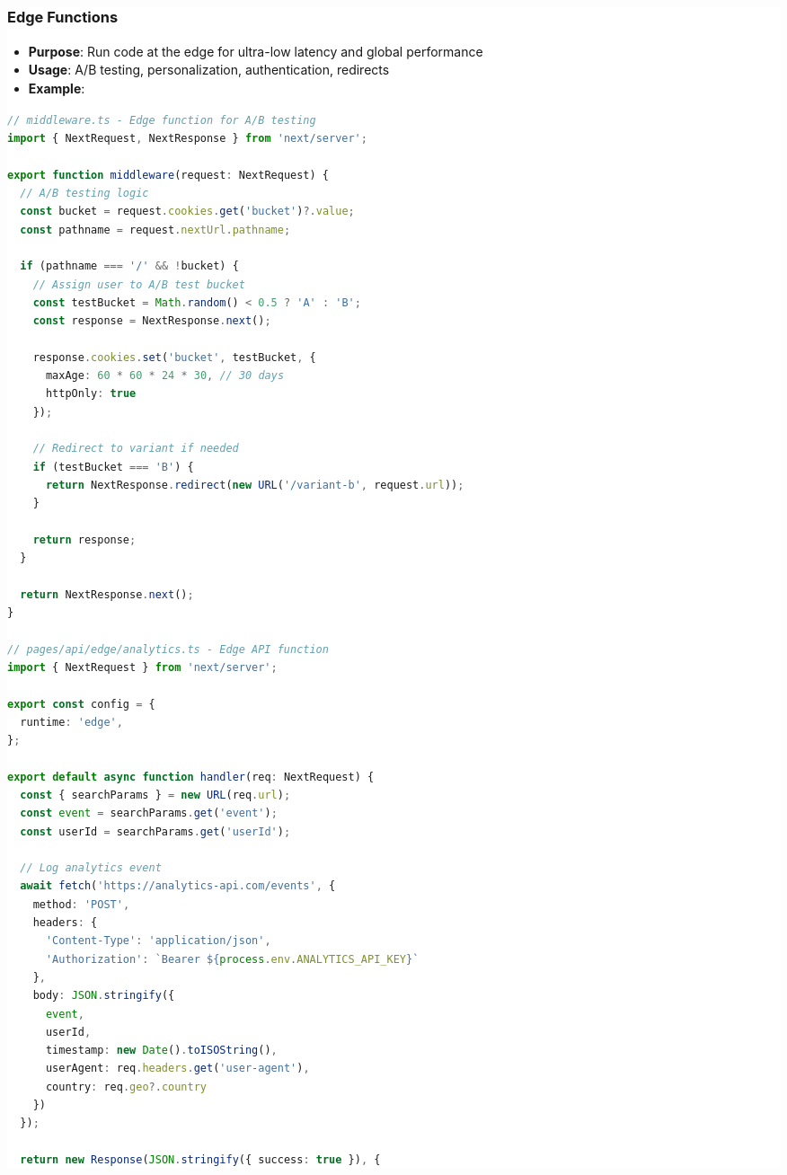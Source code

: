 ### Edge Functions
- **Purpose**: Run code at the edge for ultra-low latency and global performance
- **Usage**: A/B testing, personalization, authentication, redirects
- **Example**:
```typescript
// middleware.ts - Edge function for A/B testing
import { NextRequest, NextResponse } from 'next/server';

export function middleware(request: NextRequest) {
  // A/B testing logic
  const bucket = request.cookies.get('bucket')?.value;
  const pathname = request.nextUrl.pathname;
  
  if (pathname === '/' && !bucket) {
    // Assign user to A/B test bucket
    const testBucket = Math.random() < 0.5 ? 'A' : 'B';
    const response = NextResponse.next();
    
    response.cookies.set('bucket', testBucket, {
      maxAge: 60 * 60 * 24 * 30, // 30 days
      httpOnly: true
    });
    
    // Redirect to variant if needed
    if (testBucket === 'B') {
      return NextResponse.redirect(new URL('/variant-b', request.url));
    }
    
    return response;
  }
  
  return NextResponse.next();
}

// pages/api/edge/analytics.ts - Edge API function
import { NextRequest } from 'next/server';

export const config = {
  runtime: 'edge',
};

export default async function handler(req: NextRequest) {
  const { searchParams } = new URL(req.url);
  const event = searchParams.get('event');
  const userId = searchParams.get('userId');
  
  // Log analytics event
  await fetch('https://analytics-api.com/events', {
    method: 'POST',
    headers: {
      'Content-Type': 'application/json',
      'Authorization': `Bearer ${process.env.ANALYTICS_API_KEY}`
    },
    body: JSON.stringify({
      event,
      userId,
      timestamp: new Date().toISOString(),
      userAgent: req.headers.get('user-agent'),
      country: req.geo?.country
    })
  });
  
  return new Response(JSON.stringify({ success: true }), {
```